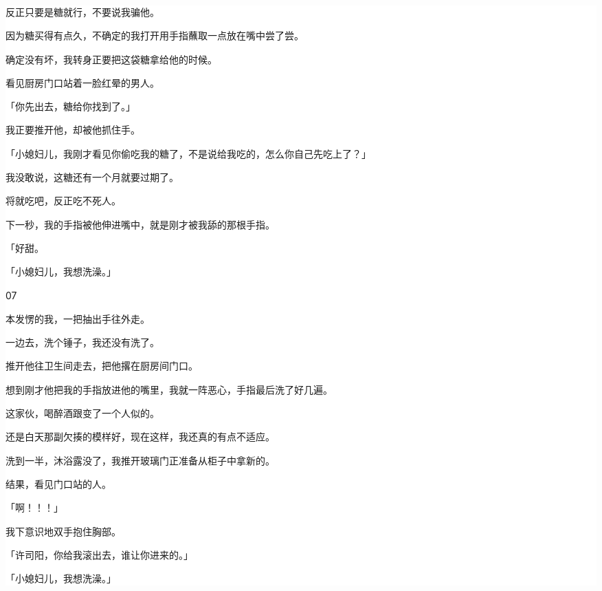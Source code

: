 反正只要是糖就行，不要说我骗他。


因为糖买得有点久，不确定的我打开用手指蘸取一点放在嘴中尝了尝。


确定没有坏，我转身正要把这袋糖拿给他的时候。


看见厨房门口站着一脸红晕的男人。


「你先出去，糖给你找到了。」


我正要推开他，却被他抓住手。


「小媳妇儿，我刚才看见你偷吃我的糖了，不是说给我吃的，怎么你自己先吃上了？」


我没敢说，这糖还有一个月就要过期了。


将就吃吧，反正吃不死人。


下一秒，我的手指被他伸进嘴中，就是刚才被我舔的那根手指。


「好甜。


「小媳妇儿，我想洗澡。」


07


本发愣的我，一把抽出手往外走。


一边去，洗个锤子，我还没有洗了。


推开他往卫生间走去，把他撂在厨房间门口。


想到刚才他把我的手指放进他的嘴里，我就一阵恶心，手指最后洗了好几遍。


这家伙，喝醉酒跟变了一个人似的。


还是白天那副欠揍的模样好，现在这样，我还真的有点不适应。


洗到一半，沐浴露没了，我推开玻璃门正准备从柜子中拿新的。


结果，看见门口站的人。


「啊！！！」


我下意识地双手抱住胸部。


「许司阳，你给我滚出去，谁让你进来的。」


「小媳妇儿，我想洗澡。」
